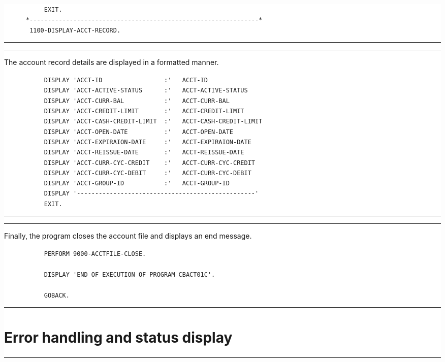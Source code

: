 ```
           EXIT.                                                                
      *---------------------------------------------------------------*         
       1100-DISPLAY-ACCT-RECORD.                                                
```

---

</SwmSnippet>

<SwmSnippet path="/app/cbl/CBACT01C.cbl" line="119">

---

The account record details are displayed in a formatted manner.

```
           DISPLAY 'ACCT-ID                 :'   ACCT-ID                        
           DISPLAY 'ACCT-ACTIVE-STATUS      :'   ACCT-ACTIVE-STATUS             
           DISPLAY 'ACCT-CURR-BAL           :'   ACCT-CURR-BAL                  
           DISPLAY 'ACCT-CREDIT-LIMIT       :'   ACCT-CREDIT-LIMIT              
           DISPLAY 'ACCT-CASH-CREDIT-LIMIT  :'   ACCT-CASH-CREDIT-LIMIT         
           DISPLAY 'ACCT-OPEN-DATE          :'   ACCT-OPEN-DATE                 
           DISPLAY 'ACCT-EXPIRAION-DATE     :'   ACCT-EXPIRAION-DATE            
           DISPLAY 'ACCT-REISSUE-DATE       :'   ACCT-REISSUE-DATE              
           DISPLAY 'ACCT-CURR-CYC-CREDIT    :'   ACCT-CURR-CYC-CREDIT           
           DISPLAY 'ACCT-CURR-CYC-DEBIT     :'   ACCT-CURR-CYC-DEBIT            
           DISPLAY 'ACCT-GROUP-ID           :'   ACCT-GROUP-ID                  
           DISPLAY '-------------------------------------------------'          
           EXIT.                                                                
```

---

</SwmSnippet>

<SwmSnippet path="/app/cbl/CBACT01C.cbl" line="83">

---

Finally, the program closes the account file and displays an end message.

```
           PERFORM 9000-ACCTFILE-CLOSE.                                         
                                                                                
           DISPLAY 'END OF EXECUTION OF PROGRAM CBACT01C'.                      
                                                                                
           GOBACK.                                                              
```

---

</SwmSnippet>

# Error handling and status display

<SwmSnippet path="/app/cbl/CBACT01C.cbl" line="132">

---